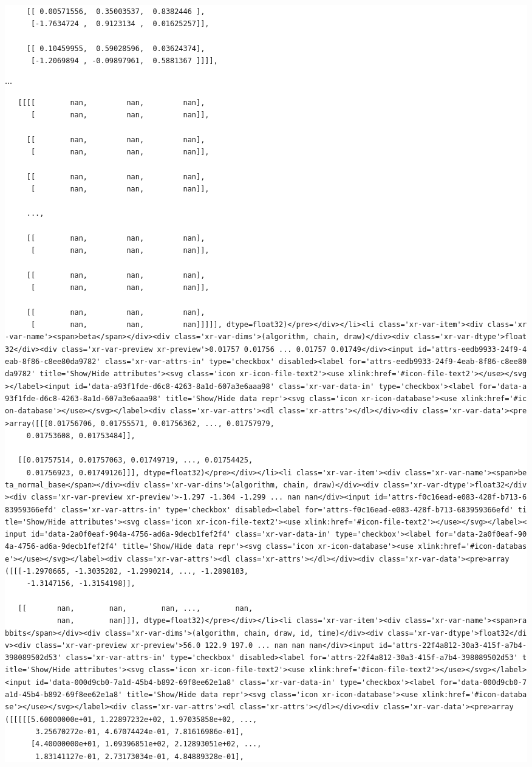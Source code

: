          [[ 0.00571556,  0.35003537,  0.8382446 ],
          [-1.7634724 ,  0.9123134 ,  0.01625257]],

         [[ 0.10459955,  0.59028596,  0.03624374],
          [-1.2069894 , -0.09897961,  0.5881367 ]]]],

...

       [[[[        nan,         nan,         nan],
          [        nan,         nan,         nan]],

         [[        nan,         nan,         nan],
          [        nan,         nan,         nan]],

         [[        nan,         nan,         nan],
          [        nan,         nan,         nan]],

         ...,

         [[        nan,         nan,         nan],
          [        nan,         nan,         nan]],

         [[        nan,         nan,         nan],
          [        nan,         nan,         nan]],

         [[        nan,         nan,         nan],
          [        nan,         nan,         nan]]]]], dtype=float32)</pre></div></li><li class='xr-var-item'><div class='xr-var-name'><span>beta</span></div><div class='xr-var-dims'>(algorithm, chain, draw)</div><div class='xr-var-dtype'>float32</div><div class='xr-var-preview xr-preview'>0.01757 0.01756 ... 0.01757 0.01749</div><input id='attrs-eedb9933-24f9-4eab-8f86-c8ee80da9782' class='xr-var-attrs-in' type='checkbox' disabled><label for='attrs-eedb9933-24f9-4eab-8f86-c8ee80da9782' title='Show/Hide attributes'><svg class='icon xr-icon-file-text2'><use xlink:href='#icon-file-text2'></use></svg></label><input id='data-a93f1fde-d6c8-4263-8a1d-607a3e6aaa98' class='xr-var-data-in' type='checkbox'><label for='data-a93f1fde-d6c8-4263-8a1d-607a3e6aaa98' title='Show/Hide data repr'><svg class='icon xr-icon-database'><use xlink:href='#icon-database'></use></svg></label><div class='xr-var-attrs'><dl class='xr-attrs'></dl></div><div class='xr-var-data'><pre>array([[[0.01756706, 0.01755571, 0.01756362, ..., 0.01757979,
         0.01753608, 0.01753484]],

       [[0.01757514, 0.01757063, 0.01749719, ..., 0.01754425,
         0.01756923, 0.01749126]]], dtype=float32)</pre></div></li><li class='xr-var-item'><div class='xr-var-name'><span>beta_normal_base</span></div><div class='xr-var-dims'>(algorithm, chain, draw)</div><div class='xr-var-dtype'>float32</div><div class='xr-var-preview xr-preview'>-1.297 -1.304 -1.299 ... nan nan</div><input id='attrs-f0c16ead-e083-428f-b713-683959366efd' class='xr-var-attrs-in' type='checkbox' disabled><label for='attrs-f0c16ead-e083-428f-b713-683959366efd' title='Show/Hide attributes'><svg class='icon xr-icon-file-text2'><use xlink:href='#icon-file-text2'></use></svg></label><input id='data-2a0f0eaf-904a-4756-ad6a-9decb1fef2f4' class='xr-var-data-in' type='checkbox'><label for='data-2a0f0eaf-904a-4756-ad6a-9decb1fef2f4' title='Show/Hide data repr'><svg class='icon xr-icon-database'><use xlink:href='#icon-database'></use></svg></label><div class='xr-var-attrs'><dl class='xr-attrs'></dl></div><div class='xr-var-data'><pre>array([[[-1.2970665, -1.3035282, -1.2990214, ..., -1.2898183,
         -1.3147156, -1.3154198]],

       [[       nan,        nan,        nan, ...,        nan,
                nan,        nan]]], dtype=float32)</pre></div></li><li class='xr-var-item'><div class='xr-var-name'><span>rabbits</span></div><div class='xr-var-dims'>(algorithm, chain, draw, id, time)</div><div class='xr-var-dtype'>float32</div><div class='xr-var-preview xr-preview'>56.0 122.9 197.0 ... nan nan nan</div><input id='attrs-22f4a812-30a3-415f-a7b4-398089502d53' class='xr-var-attrs-in' type='checkbox' disabled><label for='attrs-22f4a812-30a3-415f-a7b4-398089502d53' title='Show/Hide attributes'><svg class='icon xr-icon-file-text2'><use xlink:href='#icon-file-text2'></use></svg></label><input id='data-000d9cb0-7a1d-45b4-b892-69f8ee62e1a8' class='xr-var-data-in' type='checkbox'><label for='data-000d9cb0-7a1d-45b4-b892-69f8ee62e1a8' title='Show/Hide data repr'><svg class='icon xr-icon-database'><use xlink:href='#icon-database'></use></svg></label><div class='xr-var-attrs'><dl class='xr-attrs'></dl></div><div class='xr-var-data'><pre>array([[[[[5.60000000e+01, 1.22897232e+02, 1.97035858e+02, ...,
           3.25670272e-01, 4.67074424e-01, 7.81616986e-01],
          [4.40000000e+01, 1.09396851e+02, 2.12893051e+02, ...,
           1.83141127e-01, 2.73173034e-01, 4.84889328e-01],